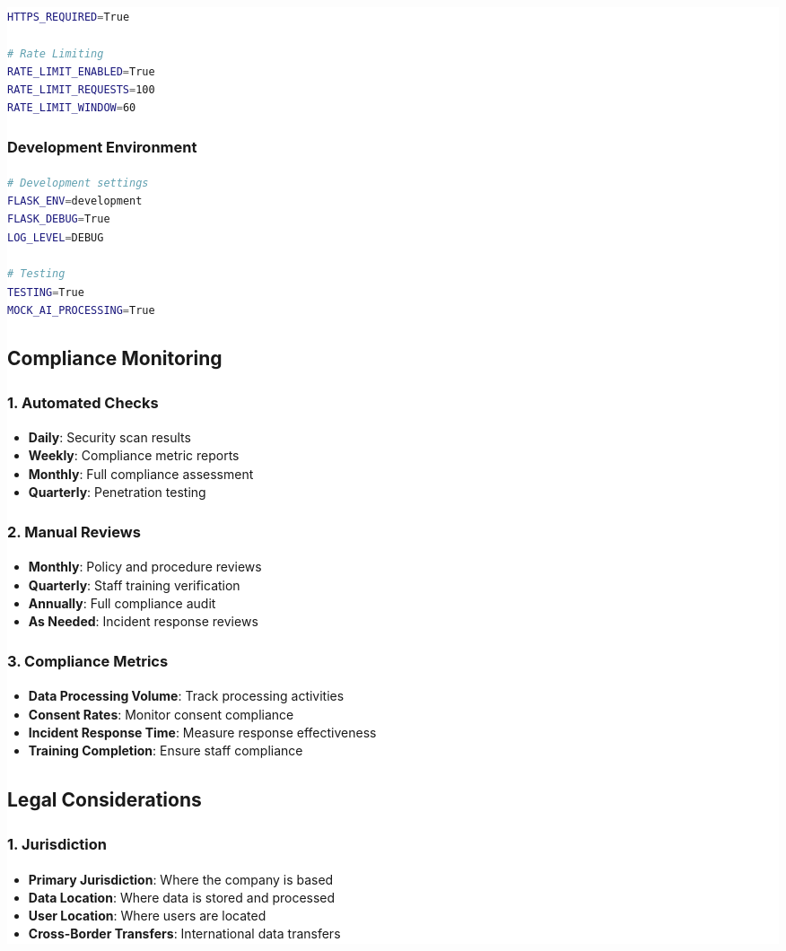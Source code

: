```bash
HTTPS_REQUIRED=True

# Rate Limiting
RATE_LIMIT_ENABLED=True
RATE_LIMIT_REQUESTS=100
RATE_LIMIT_WINDOW=60
```

### Development Environment

```bash
# Development settings
FLASK_ENV=development
FLASK_DEBUG=True
LOG_LEVEL=DEBUG

# Testing
TESTING=True
MOCK_AI_PROCESSING=True
```

## Compliance Monitoring

### 1. Automated Checks

- **Daily**: Security scan results
- **Weekly**: Compliance metric reports
- **Monthly**: Full compliance assessment
- **Quarterly**: Penetration testing

### 2. Manual Reviews

- **Monthly**: Policy and procedure reviews
- **Quarterly**: Staff training verification
- **Annually**: Full compliance audit
- **As Needed**: Incident response reviews

### 3. Compliance Metrics

- **Data Processing Volume**: Track processing activities
- **Consent Rates**: Monitor consent compliance
- **Incident Response Time**: Measure response effectiveness
- **Training Completion**: Ensure staff compliance

## Legal Considerations

### 1. Jurisdiction

- **Primary Jurisdiction**: Where the company is based
- **Data Location**: Where data is stored and processed
- **User Location**: Where users are located
- **Cross-Border Transfers**: International data transfers
